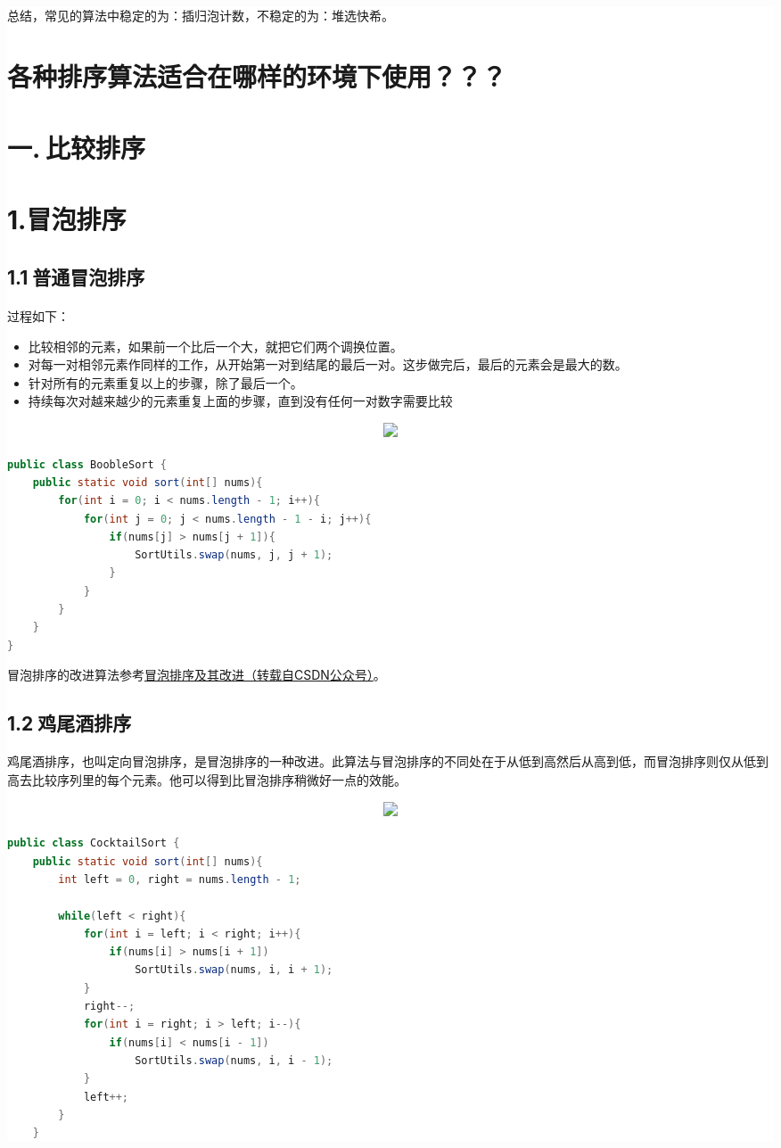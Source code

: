 总结，常见的算法中稳定的为：插归泡计数，不稳定的为：堆选快希。


# 各种排序算法适合在哪样的环境下使用？？？

# 一. 比较排序
# 1.冒泡排序
## 1.1 普通冒泡排序
过程如下：

- 比较相邻的元素，如果前一个比后一个大，就把它们两个调换位置。
- 对每一对相邻元素作同样的工作，从开始第一对到结尾的最后一对。这步做完后，最后的元素会是最大的数。
- 针对所有的元素重复以上的步骤，除了最后一个。
- 持续每次对越来越少的元素重复上面的步骤，直到没有任何一对数字需要比较

<div align="center">
<img src="https://raw.githubusercontent.com/adamhand/LeetCode-images/master/boobleSort.png" width="500">
</div>

```java
public class BoobleSort {
    public static void sort(int[] nums){
        for(int i = 0; i < nums.length - 1; i++){
            for(int j = 0; j < nums.length - 1 - i; j++){
                if(nums[j] > nums[j + 1]){
                    SortUtils.swap(nums, j, j + 1);
                }
            }
        }
    }
}
```

冒泡排序的改进算法参考[冒泡排序及其改进（转载自CSDN公众号）](https://www.cnblogs.com/mistermoney/p/9550590.html)。

## 1.2 鸡尾酒排序

鸡尾酒排序，也叫定向冒泡排序，是冒泡排序的一种改进。此算法与冒泡排序的不同处在于从低到高然后从高到低，而冒泡排序则仅从低到高去比较序列里的每个元素。他可以得到比冒泡排序稍微好一点的效能。

<div align="center">
<img src="https://raw.githubusercontent.com/adamhand/LeetCode-images/master/CocktailSort.jpg">
</div>

```java
public class CocktailSort {
    public static void sort(int[] nums){
        int left = 0, right = nums.length - 1;

        while(left < right){
            for(int i = left; i < right; i++){
                if(nums[i] > nums[i + 1])
                    SortUtils.swap(nums, i, i + 1);
            }
            right--;
            for(int i = right; i > left; i--){
                if(nums[i] < nums[i - 1])
                    SortUtils.swap(nums, i, i - 1);
            }
            left++;
        }
    }
```